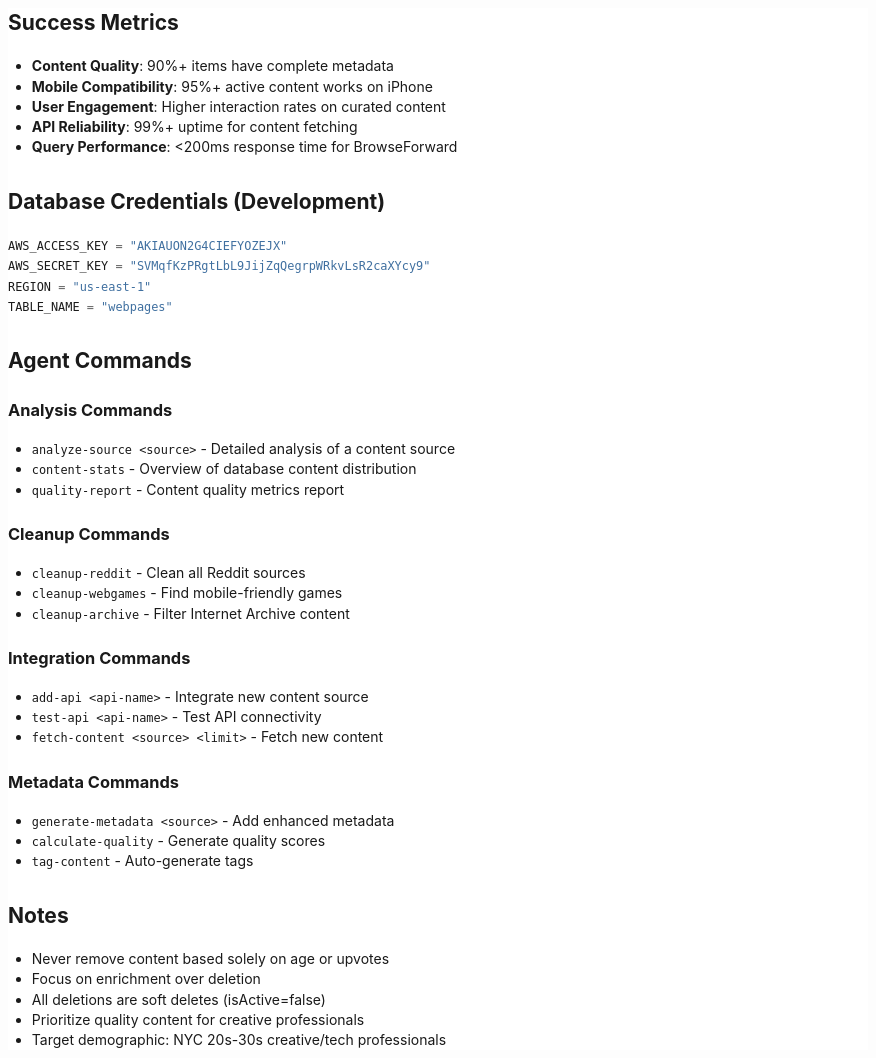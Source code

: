 ## Success Metrics
- **Content Quality**: 90%+ items have complete metadata
- **Mobile Compatibility**: 95%+ active content works on iPhone
- **User Engagement**: Higher interaction rates on curated content
- **API Reliability**: 99%+ uptime for content fetching
- **Query Performance**: <200ms response time for BrowseForward

## Database Credentials (Development)
```python
AWS_ACCESS_KEY = "AKIAUON2G4CIEFYOZEJX"
AWS_SECRET_KEY = "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"
REGION = "us-east-1"
TABLE_NAME = "webpages"
```

## Agent Commands

### Analysis Commands
- `analyze-source <source>` - Detailed analysis of a content source
- `content-stats` - Overview of database content distribution
- `quality-report` - Content quality metrics report

### Cleanup Commands
- `cleanup-reddit` - Clean all Reddit sources
- `cleanup-webgames` - Find mobile-friendly games
- `cleanup-archive` - Filter Internet Archive content

### Integration Commands
- `add-api <api-name>` - Integrate new content source
- `test-api <api-name>` - Test API connectivity
- `fetch-content <source> <limit>` - Fetch new content

### Metadata Commands
- `generate-metadata <source>` - Add enhanced metadata
- `calculate-quality` - Generate quality scores
- `tag-content` - Auto-generate tags

## Notes
- Never remove content based solely on age or upvotes
- Focus on enrichment over deletion
- All deletions are soft deletes (isActive=false)
- Prioritize quality content for creative professionals
- Target demographic: NYC 20s-30s creative/tech professionals